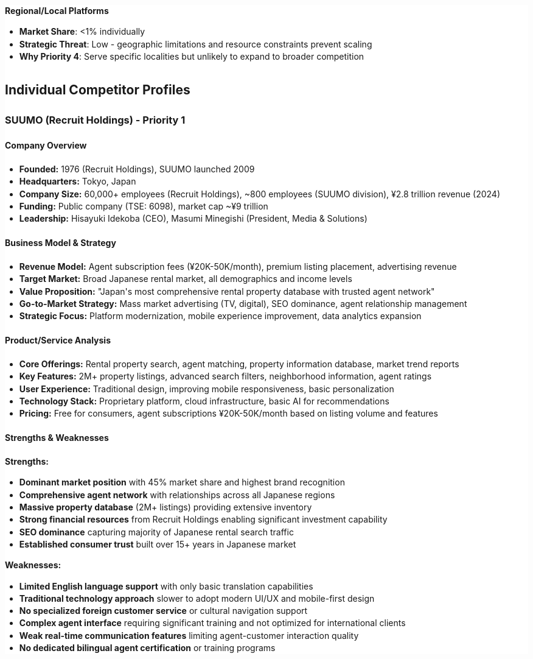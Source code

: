 **Regional/Local Platforms**
- **Market Share**: <1% individually
- **Strategic Threat**: Low - geographic limitations and resource constraints prevent scaling
- **Why Priority 4**: Serve specific localities but unlikely to expand to broader competition

## Individual Competitor Profiles

### SUUMO (Recruit Holdings) - Priority 1

#### Company Overview
- **Founded:** 1976 (Recruit Holdings), SUUMO launched 2009
- **Headquarters:** Tokyo, Japan
- **Company Size:** 60,000+ employees (Recruit Holdings), ~800 employees (SUUMO division), ¥2.8 trillion revenue (2024)
- **Funding:** Public company (TSE: 6098), market cap ~¥9 trillion
- **Leadership:** Hisayuki Idekoba (CEO), Masumi Minegishi (President, Media & Solutions)

#### Business Model & Strategy
- **Revenue Model:** Agent subscription fees (¥20K-50K/month), premium listing placement, advertising revenue
- **Target Market:** Broad Japanese rental market, all demographics and income levels
- **Value Proposition:** "Japan's most comprehensive rental property database with trusted agent network"
- **Go-to-Market Strategy:** Mass market advertising (TV, digital), SEO dominance, agent relationship management
- **Strategic Focus:** Platform modernization, mobile experience improvement, data analytics expansion

#### Product/Service Analysis
- **Core Offerings:** Rental property search, agent matching, property information database, market trend reports
- **Key Features:** 2M+ property listings, advanced search filters, neighborhood information, agent ratings
- **User Experience:** Traditional design, improving mobile responsiveness, basic personalization
- **Technology Stack:** Proprietary platform, cloud infrastructure, basic AI for recommendations
- **Pricing:** Free for consumers, agent subscriptions ¥20K-50K/month based on listing volume and features

#### Strengths & Weaknesses

**Strengths:**
- **Dominant market position** with 45% market share and highest brand recognition
- **Comprehensive agent network** with relationships across all Japanese regions
- **Massive property database** (2M+ listings) providing extensive inventory
- **Strong financial resources** from Recruit Holdings enabling significant investment capability
- **SEO dominance** capturing majority of Japanese rental search traffic
- **Established consumer trust** built over 15+ years in Japanese market

**Weaknesses:**
- **Limited English language support** with only basic translation capabilities
- **Traditional technology approach** slower to adopt modern UI/UX and mobile-first design
- **No specialized foreign customer service** or cultural navigation support
- **Complex agent interface** requiring significant training and not optimized for international clients
- **Weak real-time communication features** limiting agent-customer interaction quality
- **No dedicated bilingual agent certification** or training programs
